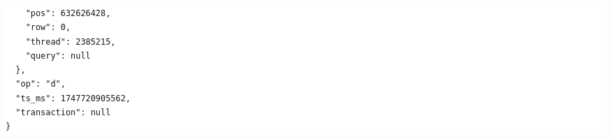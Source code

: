 ```shell
    "pos": 632626428,
    "row": 0,
    "thread": 2385215,
    "query": null
  },
  "op": "d",
  "ts_ms": 1747720905562,
  "transaction": null
}

```